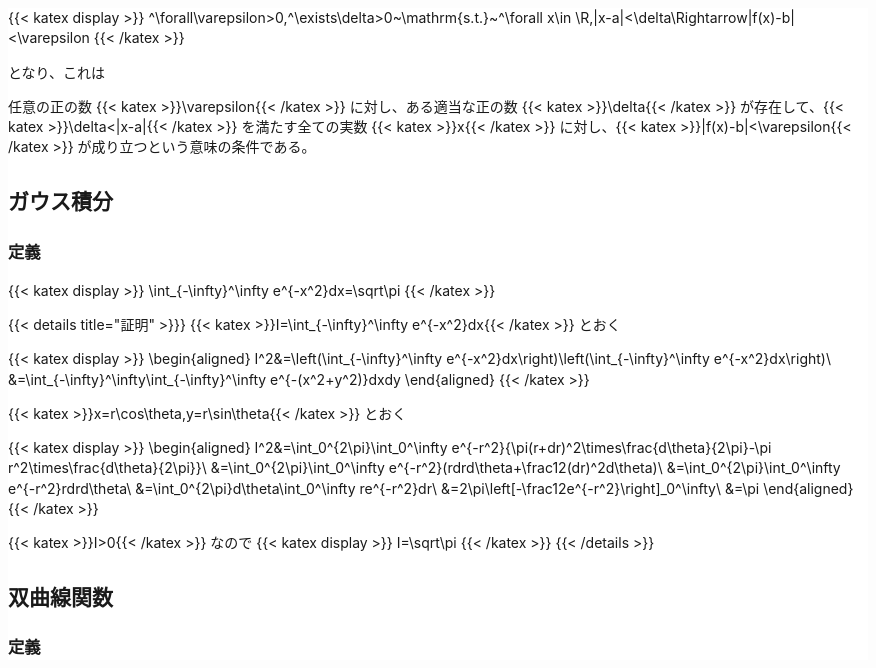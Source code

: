 {{< katex display >}}
^\forall\varepsilon>0,^\exists\delta>0~\mathrm{s.t.}~^\forall x\in \R,|x-a|<\delta\Rightarrow|f(x)-b|<\varepsilon
{{< /katex >}}

となり、これは

任意の正の数 {{< katex >}}\varepsilon{{< /katex >}} に対し、ある適当な正の数 {{< katex >}}\delta{{< /katex >}} が存在して、{{< katex >}}\delta<|x-a|{{< /katex >}} を満たす全ての実数 {{< katex >}}x{{< /katex >}} に対し、{{< katex >}}|f(x)-b|<\varepsilon{{< /katex >}} が成り立つという意味の条件である。

## ガウス積分

### 定義

{{< katex display >}}
\int_{-\infty}^\infty e^{-x^2}dx=\sqrt\pi
{{< /katex >}}

{{< details title="証明" >}}}
{{< katex >}}I=\int_{-\infty}^\infty e^{-x^2}dx{{< /katex >}} とおく

{{< katex display >}}
\begin{aligned}
I^2&=\left(\int_{-\infty}^\infty e^{-x^2}dx\right)\left(\int_{-\infty}^\infty e^{-x^2}dx\right)\\
&=\int_{-\infty}^\infty\int_{-\infty}^\infty e^{-(x^2+y^2)}dxdy
\end{aligned}
{{< /katex >}}

{{< katex >}}x=r\cos\theta,y=r\sin\theta{{< /katex >}} とおく

{{< katex display >}}
\begin{aligned}
I^2&=\int_0^{2\pi}\int_0^\infty e^{-r^2}\{\pi(r+dr)^2\times\frac{d\theta}{2\pi}-\pi r^2\times\frac{d\theta}{2\pi}\}\\
&=\int_0^{2\pi}\int_0^\infty e^{-r^2}(rdrd\theta+\frac12(dr)^2d\theta)\\
&=\int_0^{2\pi}\int_0^\infty e^{-r^2}rdrd\theta\\
&=\int_0^{2\pi}d\theta\int_0^\infty re^{-r^2}dr\\
&=2\pi\left[-\frac12e^{-r^2}\right]_0^\infty\\
&=\pi
\end{aligned}
{{< /katex >}}

{{< katex >}}I>0{{< /katex >}} なので
{{< katex display >}}
I=\sqrt\pi
{{< /katex >}}
{{< /details >}}

## 双曲線関数

### 定義
